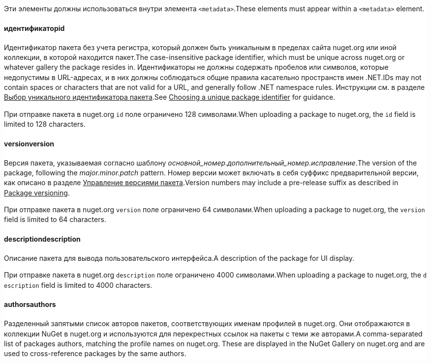 <span data-ttu-id="c6470-136">Эти элементы должны использоваться внутри элемента `<metadata>`.</span><span class="sxs-lookup"><span data-stu-id="c6470-136">These elements must appear within a `<metadata>` element.</span></span>

#### <a name="id"></a><span data-ttu-id="c6470-137">идентификатор</span><span class="sxs-lookup"><span data-stu-id="c6470-137">id</span></span> 
<span data-ttu-id="c6470-138">Идентификатор пакета без учета регистра, который должен быть уникальным в пределах сайта nuget.org или иной коллекции, в которой находится пакет.</span><span class="sxs-lookup"><span data-stu-id="c6470-138">The case-insensitive package identifier, which must be unique across nuget.org or whatever gallery the package resides in.</span></span> <span data-ttu-id="c6470-139">Идентификаторы не должны содержать пробелов или символов, которые недопустимы в URL-адресах, и в них должны соблюдаться общие правила касательно пространств имен .NET.</span><span class="sxs-lookup"><span data-stu-id="c6470-139">IDs may not contain spaces or characters that are not valid for a URL, and generally follow .NET namespace rules.</span></span> <span data-ttu-id="c6470-140">Инструкции см. в разделе [Выбор уникального идентификатора пакета](../create-packages/creating-a-package.md#choose-a-unique-package-identifier-and-setting-the-version-number).</span><span class="sxs-lookup"><span data-stu-id="c6470-140">See [Choosing a unique package identifier](../create-packages/creating-a-package.md#choose-a-unique-package-identifier-and-setting-the-version-number) for guidance.</span></span>

<span data-ttu-id="c6470-141">При отправке пакета в nuget.org `id` поле ограничено 128 символами.</span><span class="sxs-lookup"><span data-stu-id="c6470-141">When uploading a package to nuget.org, the `id` field is limited to 128 characters.</span></span>

#### <a name="version"></a><span data-ttu-id="c6470-142">version</span><span class="sxs-lookup"><span data-stu-id="c6470-142">version</span></span>
<span data-ttu-id="c6470-143">Версия пакета, указываемая согласно шаблону *основной_номер.дополнительный_номер.исправление*.</span><span class="sxs-lookup"><span data-stu-id="c6470-143">The version of the package, following the *major.minor.patch* pattern.</span></span> <span data-ttu-id="c6470-144">Номер версии может включать в себя суффикс предварительной версии, как описано в разделе [Управление версиями пакета](../concepts/package-versioning.md#pre-release-versions).</span><span class="sxs-lookup"><span data-stu-id="c6470-144">Version numbers may include a pre-release suffix as described in [Package versioning](../concepts/package-versioning.md#pre-release-versions).</span></span> 

<span data-ttu-id="c6470-145">При отправке пакета в nuget.org `version` поле ограничено 64 символами.</span><span class="sxs-lookup"><span data-stu-id="c6470-145">When uploading a package to nuget.org, the `version` field is limited to 64 characters.</span></span>

#### <a name="description"></a><span data-ttu-id="c6470-146">description</span><span class="sxs-lookup"><span data-stu-id="c6470-146">description</span></span>
<span data-ttu-id="c6470-147">Описание пакета для вывода пользовательского интерфейса.</span><span class="sxs-lookup"><span data-stu-id="c6470-147">A description of the package for UI display.</span></span>

<span data-ttu-id="c6470-148">При отправке пакета в nuget.org `description` поле ограничено 4000 символами.</span><span class="sxs-lookup"><span data-stu-id="c6470-148">When uploading a package to nuget.org, the `description` field is limited to 4000 characters.</span></span>

#### <a name="authors"></a><span data-ttu-id="c6470-149">authors</span><span class="sxs-lookup"><span data-stu-id="c6470-149">authors</span></span>
<span data-ttu-id="c6470-150">Разделенный запятыми список авторов пакетов, соответствующих именам профилей в nuget.org. Они отображаются в коллекции NuGet в nuget.org и используются для перекрестных ссылок на пакеты с теми же авторами.</span><span class="sxs-lookup"><span data-stu-id="c6470-150">A comma-separated list of packages authors, matching the profile names on nuget.org. These are displayed in the NuGet Gallery on nuget.org and are used to cross-reference packages by the same authors.</span></span> 
